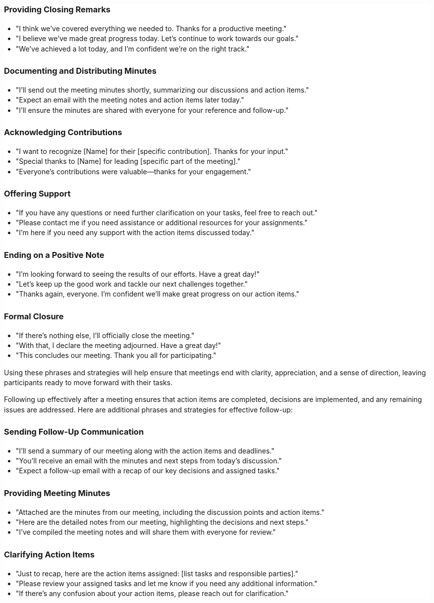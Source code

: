 ### **Providing Closing Remarks**
- "I think we’ve covered everything we needed to. Thanks for a productive meeting."
- "I believe we’ve made great progress today. Let’s continue to work towards our goals."
- "We’ve achieved a lot today, and I’m confident we’re on the right track."

### **Documenting and Distributing Minutes**
- "I’ll send out the meeting minutes shortly, summarizing our discussions and action items."
- "Expect an email with the meeting notes and action items later today."
- "I’ll ensure the minutes are shared with everyone for your reference and follow-up."

### **Acknowledging Contributions**
- "I want to recognize [Name] for their [specific contribution]. Thanks for your input."
- "Special thanks to [Name] for leading [specific part of the meeting]."
- "Everyone’s contributions were valuable—thanks for your engagement."

### **Offering Support**
- "If you have any questions or need further clarification on your tasks, feel free to reach out."
- "Please contact me if you need assistance or additional resources for your assignments."
- "I’m here if you need any support with the action items discussed today."

### **Ending on a Positive Note**
- "I’m looking forward to seeing the results of our efforts. Have a great day!"
- "Let’s keep up the good work and tackle our next challenges together."
- "Thanks again, everyone. I’m confident we’ll make great progress on our action items."

### **Formal Closure**
- "If there’s nothing else, I’ll officially close the meeting."
- "With that, I declare the meeting adjourned. Have a great day!"
- "This concludes our meeting. Thank you all for participating."

Using these phrases and strategies will help ensure that meetings end with clarity, appreciation, and a sense of direction, leaving participants ready to move forward with their tasks.

Following up effectively after a meeting ensures that action items are completed, decisions are implemented, and any remaining issues are addressed. Here are additional phrases and strategies for effective follow-up:

### **Sending Follow-Up Communication**
- "I’ll send a summary of our meeting along with the action items and deadlines."
- "You’ll receive an email with the minutes and next steps from today’s discussion."
- "Expect a follow-up email with a recap of our key decisions and assigned tasks."

### **Providing Meeting Minutes**
- "Attached are the minutes from our meeting, including the discussion points and action items."
- "Here are the detailed notes from our meeting, highlighting the decisions and next steps."
- "I’ve compiled the meeting notes and will share them with everyone for review."

### **Clarifying Action Items**
- "Just to recap, here are the action items assigned: [list tasks and responsible parties]."
- "Please review your assigned tasks and let me know if you need any additional information."
- "If there’s any confusion about your action items, please reach out for clarification."
